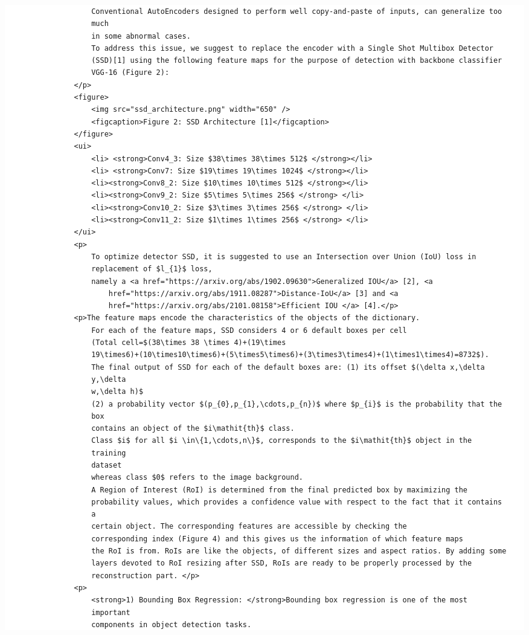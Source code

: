 						Conventional AutoEncoders designed to perform well copy-and-paste of inputs, can generalize too
						much
						in some abnormal cases.
						To address this issue, we suggest to replace the encoder with a Single Shot Multibox Detector
						(SSD)[1] using the following feature maps for the purpose of detection with backbone classifier
						VGG-16 (Figure 2):
					</p>
					<figure>
						<img src="ssd_architecture.png" width="650" />
						<figcaption>Figure 2: SSD Architecture [1]</figcaption>
					</figure>
					<ui>
						<li> <strong>Conv4_3: Size $38\times 38\times 512$ </strong></li>
						<li> <strong>Conv7: Size $19\times 19\times 1024$ </strong></li>
						<li><strong>Conv8_2: Size $10\times 10\times 512$ </strong></li>
						<li><strong>Conv9_2: Size $5\times 5\times 256$ </strong> </li>
						<li><strong>Conv10_2: Size $3\times 3\times 256$ </strong> </li>
						<li><strong>Conv11_2: Size $1\times 1\times 256$ </strong> </li>
					</ui>
					<p>
						To optimize detector SSD, it is suggested to use an Intersection over Union (IoU) loss in
						replacement of $l_{1}$ loss,
						namely a <a href="https://arxiv.org/abs/1902.09630">Generalized IOU</a> [2], <a
							href="https://arxiv.org/abs/1911.08287">Distance-IoU</a> [3] and <a
							href="https://arxiv.org/abs/2101.08158">Efficient IOU </a> [4].</p>
					<p>The feature maps encode the characteristics of the objects of the dictionary.
						For each of the feature maps, SSD considers 4 or 6 default boxes per cell
						(Total cell=$(38\times 38 \times 4)+(19\times
						19\times6)+(10\times10\times6)+(5\times5\times6)+(3\times3\times4)+(1\times1\times4)=8732$).
						The final output of SSD for each of the default boxes are: (1) its offset $(\delta x,\delta
						y,\delta
						w,\delta h)$
						(2) a probability vector $(p_{0},p_{1},\cdots,p_{n})$ where $p_{i}$ is the probability that the
						box
						contains an object of the $i\mathit{th}$ class.
						Class $i$ for all $i \in\{1,\cdots,n\}$, corresponds to the $i\mathit{th}$ object in the
						training
						dataset
						whereas class $0$ refers to the image background.
						A Region of Interest (RoI) is determined from the final predicted box by maximizing the
						probability values, which provides a confidence value with respect to the fact that it contains
						a
						certain object. The corresponding features are accessible by checking the
						corresponding index (Figure 4) and this gives us the information of which feature maps
						the RoI is from. RoIs are like the objects, of different sizes and aspect ratios. By adding some
						layers devoted to RoI resizing after SSD, RoIs are ready to be properly processed by the
						reconstruction part. </p>
					<p>
						<strong>1) Bounding Box Regression: </strong>Bounding box regression is one of the most
						important
						components in object detection tasks.
